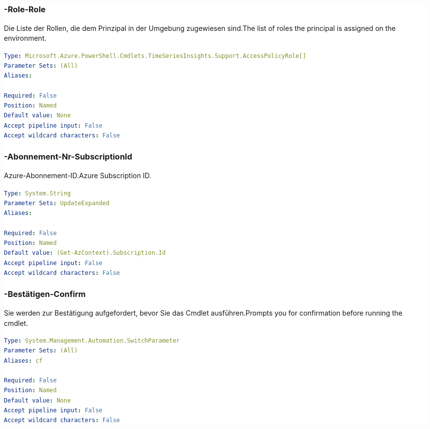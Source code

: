 ### <span data-ttu-id="bceae-127">-Role</span><span class="sxs-lookup"><span data-stu-id="bceae-127">-Role</span></span>
<span data-ttu-id="bceae-128">Die Liste der Rollen, die dem Prinzipal in der Umgebung zugewiesen sind.</span><span class="sxs-lookup"><span data-stu-id="bceae-128">The list of roles the principal is assigned on the environment.</span></span>

```yaml
Type: Microsoft.Azure.PowerShell.Cmdlets.TimeSeriesInsights.Support.AccessPolicyRole[]
Parameter Sets: (All)
Aliases:

Required: False
Position: Named
Default value: None
Accept pipeline input: False
Accept wildcard characters: False
```

### <span data-ttu-id="bceae-129">-Abonnement-Nr</span><span class="sxs-lookup"><span data-stu-id="bceae-129">-SubscriptionId</span></span>
<span data-ttu-id="bceae-130">Azure-Abonnement-ID.</span><span class="sxs-lookup"><span data-stu-id="bceae-130">Azure Subscription ID.</span></span>

```yaml
Type: System.String
Parameter Sets: UpdateExpanded
Aliases:

Required: False
Position: Named
Default value: (Get-AzContext).Subscription.Id
Accept pipeline input: False
Accept wildcard characters: False
```

### <span data-ttu-id="bceae-131">-Bestätigen</span><span class="sxs-lookup"><span data-stu-id="bceae-131">-Confirm</span></span>
<span data-ttu-id="bceae-132">Sie werden zur Bestätigung aufgefordert, bevor Sie das Cmdlet ausführen.</span><span class="sxs-lookup"><span data-stu-id="bceae-132">Prompts you for confirmation before running the cmdlet.</span></span>

```yaml
Type: System.Management.Automation.SwitchParameter
Parameter Sets: (All)
Aliases: cf

Required: False
Position: Named
Default value: None
Accept pipeline input: False
Accept wildcard characters: False
```
